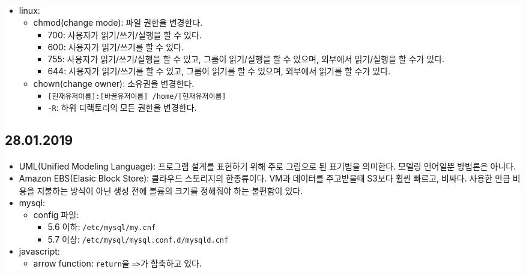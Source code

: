 - linux:
  - chmod(change mode): 파일 권한을 변경한다.
    - 700: 사용자가 읽기/쓰기/실행을 할 수 있다.
    - 600: 사용자가 읽기/쓰기를 할 수 있다.
    - 755: 사용자가 읽기/쓰기/실행을 할 수 있고, 그룹이 읽기/실행을 할 수 있으며, 외부에서 읽기/실행을 할 수가 있다.
    - 644: 사용자가 읽기/쓰기를 할 수 있고, 그룹이 읽기를 할 수 있으며, 외부에서 읽기를 할 수가 있다.
   - chown(change owner): 소유권을 변경한다. 
     - `[현재유저이름]:[바꿀유저이름] /home/[현재유저이름]`   
     - `-R`: 하위 디렉토리의 모든 권한을 변경한다.

## 28.01.2019

- UML(Unified Modeling Language): 프로그램 설계를 표현하기 위해 주로 그림으로 된 표기법을 의미한다. 모델링 언어일뿐 방법론은 아니다. 
- Amazon EBS(Elasic Block Store): 클라우드 스토리지의 한종류이다. VM과 데이터를 주고받을때 S3보다 훨씬 빠르고, 비싸다. 사용한 만큼 비용을 지불하는 방식이 아닌 생성 전에 볼륨의 크기를 정해줘야 하는 불편함이 있다.
- mysql:
  - config 파일: 
    - 5.6 이하: `/etc/mysql/my.cnf`
    - 5.7 이상: `/etc/mysql/mysql.conf.d/mysqld.cnf`
- javascript:
  - arrow function: `return`을 `=>`가 함축하고 있다. 